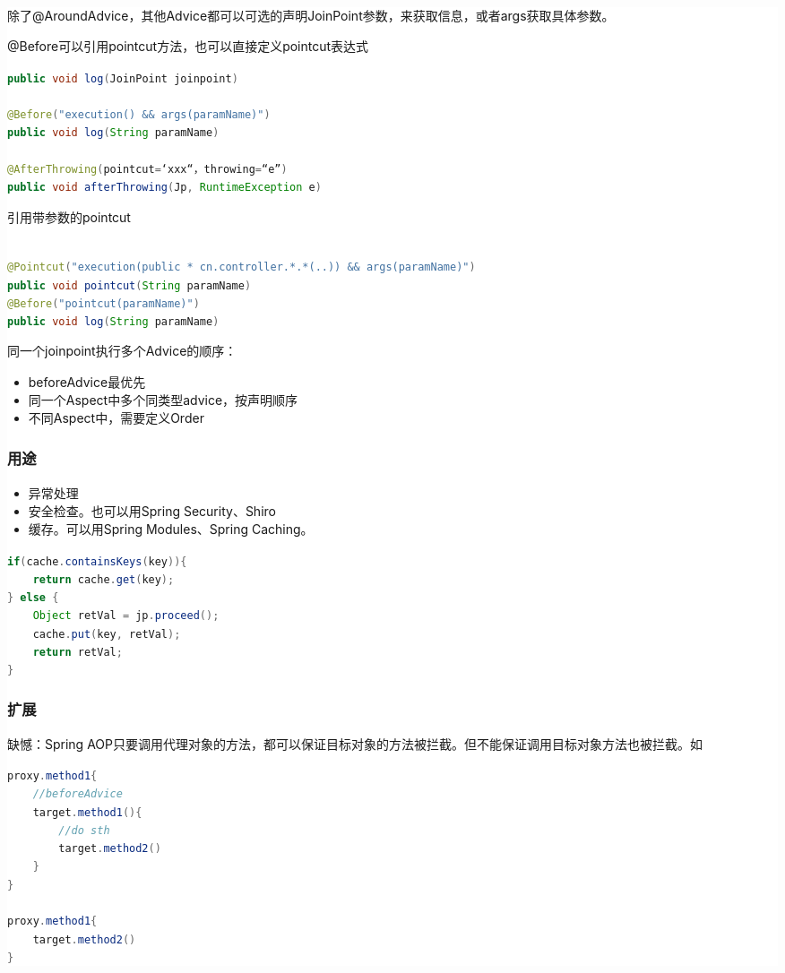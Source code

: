 

除了@AroundAdvice，其他Advice都可以可选的声明JoinPoint参数，来获取信息，或者args获取具体参数。

@Before可以引用pointcut方法，也可以直接定义pointcut表达式

```java
public void log(JoinPoint joinpoint)
    
@Before("execution() && args(paramName)")
public void log(String paramName)
    
@AfterThrowing(pointcut=‘xxx“，throwing=“e”)
public void afterThrowing(Jp, RuntimeException e)
```

引用带参数的pointcut

```java
    
@Pointcut("execution(public * cn.controller.*.*(..)) && args(paramName)")
public void pointcut(String paramName)
@Before("pointcut(paramName)")
public void log(String paramName)
```



同一个joinpoint执行多个Advice的顺序：

- beforeAdvice最优先
- 同一个Aspect中多个同类型advice，按声明顺序
- 不同Aspect中，需要定义Order

### 用途

- 异常处理
- 安全检查。也可以用Spring Security、Shiro
- 缓存。可以用Spring Modules、Spring Caching。

```java
if(cache.containsKeys(key)){
    return cache.get(key);
} else {
    Object retVal = jp.proceed();
    cache.put(key, retVal);
    return retVal;
}
```

### 扩展

缺憾：Spring AOP只要调用代理对象的方法，都可以保证目标对象的方法被拦截。但不能保证调用目标对象方法也被拦截。如

```java
proxy.method1{
    //beforeAdvice
    target.method1(){
        //do sth
        target.method2()
    }
}

proxy.method1{
    target.method2()
}
```
